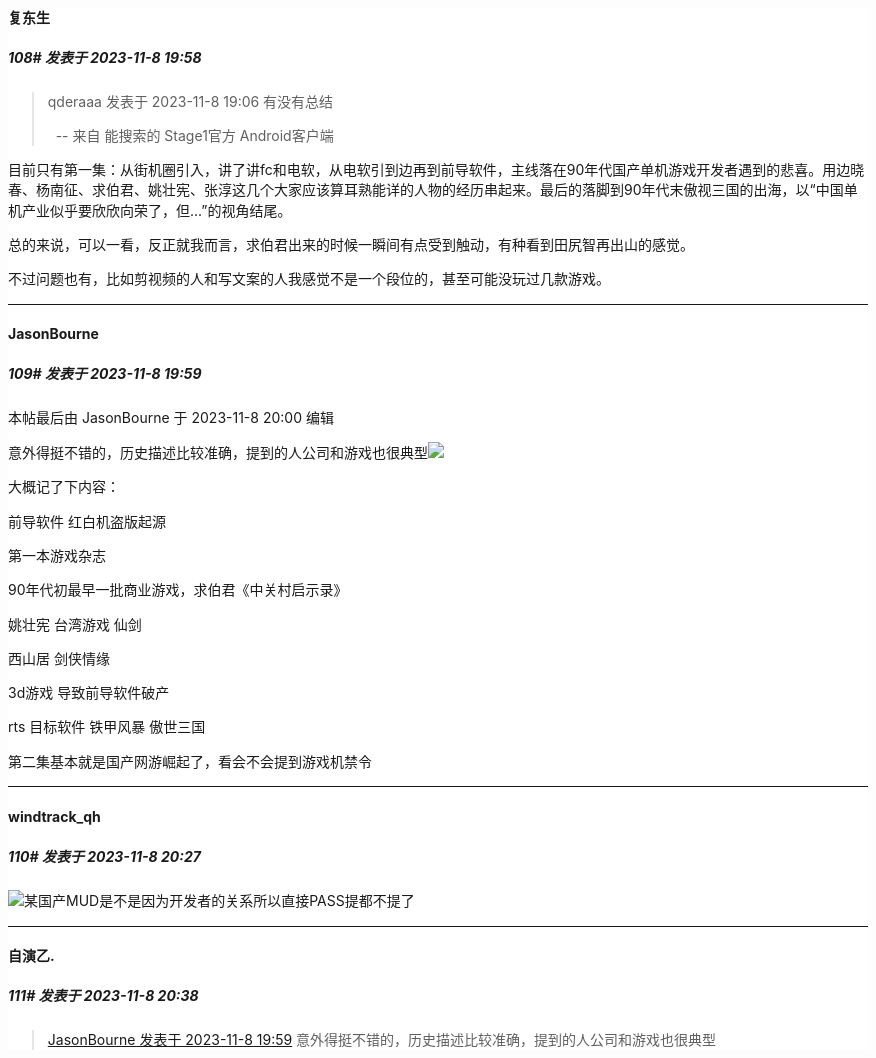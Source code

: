 ####  复东生  
##### 108#       发表于 2023-11-8 19:58

<blockquote>qderaaa 发表于 2023-11-8 19:06
有没有总结

  -- 来自 能搜索的 Stage1官方 Android客户端</blockquote>
目前只有第一集：从街机圈引入，讲了讲fc和电软，从电软引到边再到前导软件，主线落在90年代国产单机游戏开发者遇到的悲喜。用边晓春、杨南征、求伯君、姚壮宪、张淳这几个大家应该算耳熟能详的人物的经历串起来。最后的落脚到90年代末傲视三国的出海，以“中国单机产业似乎要欣欣向荣了，但...”的视角结尾。

总的来说，可以一看，反正就我而言，求伯君出来的时候一瞬间有点受到触动，有种看到田尻智再出山的感觉。

不过问题也有，比如剪视频的人和写文案的人我感觉不是一个段位的，甚至可能没玩过几款游戏。

*****

####  JasonBourne  
##### 109#       发表于 2023-11-8 19:59

 本帖最后由 JasonBourne 于 2023-11-8 20:00 编辑 

意外得挺不错的，历史描述比较准确，提到的人公司和游戏也很典型<img src="https://static.saraba1st.com/image/smiley/face2017/034.png" referrerpolicy="no-referrer">

大概记了下内容：

前导软件 红白机盗版起源

第一本游戏杂志

90年代初最早一批商业游戏，求伯君《中关村启示录》

姚壮宪 台湾游戏 仙剑

西山居 剑侠情缘

3d游戏 导致前导软件破产

rts 目标软件 铁甲风暴 傲世三国

第二集基本就是国产网游崛起了，看会不会提到游戏机禁令


*****

####  windtrack_qh  
##### 110#       发表于 2023-11-8 20:27

<img src="https://static.saraba1st.com/image/smiley/face2017/066.png" referrerpolicy="no-referrer">某国产MUD是不是因为开发者的关系所以直接PASS提都不提了


*****

####  自演乙.  
##### 111#       发表于 2023-11-8 20:38

<blockquote><a href="httphttps://bbs.saraba1st.com/2b/forum.php?mod=redirect&amp;goto=findpost&amp;pid=62984071&amp;ptid=2159819" target="_blank">JasonBourne 发表于 2023-11-8 19:59</a>
意外得挺不错的，历史描述比较准确，提到的人公司和游戏也很典型
